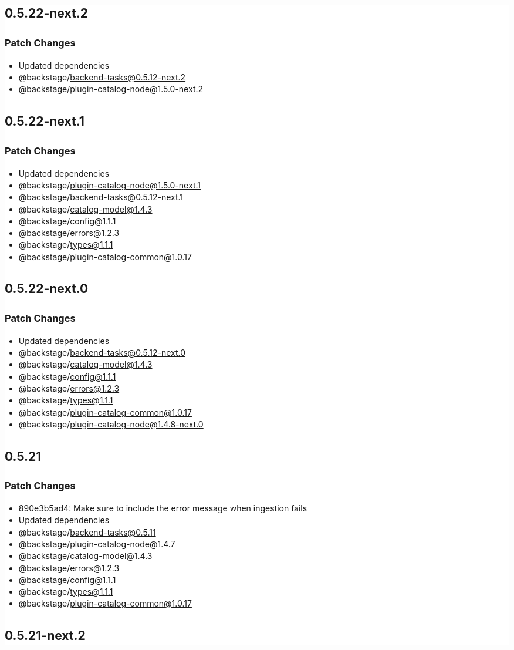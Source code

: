 ## 0.5.22-next.2

### Patch Changes

- Updated dependencies
 - @backstage/backend-tasks@0.5.12-next.2
 - @backstage/plugin-catalog-node@1.5.0-next.2

## 0.5.22-next.1

### Patch Changes

- Updated dependencies
 - @backstage/plugin-catalog-node@1.5.0-next.1
 - @backstage/backend-tasks@0.5.12-next.1
 - @backstage/catalog-model@1.4.3
 - @backstage/config@1.1.1
 - @backstage/errors@1.2.3
 - @backstage/types@1.1.1
 - @backstage/plugin-catalog-common@1.0.17

## 0.5.22-next.0

### Patch Changes

- Updated dependencies
 - @backstage/backend-tasks@0.5.12-next.0
 - @backstage/catalog-model@1.4.3
 - @backstage/config@1.1.1
 - @backstage/errors@1.2.3
 - @backstage/types@1.1.1
 - @backstage/plugin-catalog-common@1.0.17
 - @backstage/plugin-catalog-node@1.4.8-next.0

## 0.5.21

### Patch Changes

- 890e3b5ad4: Make sure to include the error message when ingestion fails
- Updated dependencies
 - @backstage/backend-tasks@0.5.11
 - @backstage/plugin-catalog-node@1.4.7
 - @backstage/catalog-model@1.4.3
 - @backstage/errors@1.2.3
 - @backstage/config@1.1.1
 - @backstage/types@1.1.1
 - @backstage/plugin-catalog-common@1.0.17

## 0.5.21-next.2
